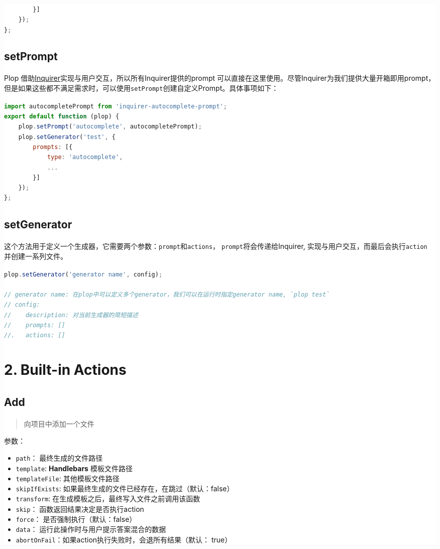```javascript
        }]
    });
};
```



## setPrompt

Plop 借助[Inquirer](https://github.com/SBoudrias/Inquirer.js)实现与用户交互，所以所有Inquirer提供的prompt 可以直接在这里使用。尽管Inquirer为我们提供大量开箱即用prompt，但是如果这些都不满足需求时，可以使用`setPrompt`创建自定义Prompt。具体事项如下：

```javascript
import autocompletePrompt from 'inquirer-autocomplete-prompt';
export default function (plop) {
    plop.setPrompt('autocomplete', autocompletePrompt);
    plop.setGenerator('test', {
        prompts: [{
            type: 'autocomplete',
            ...
        }]
    });
};
```



## setGenerator

这个方法用于定义一个生成器，它需要两个参数：`prompt`和`actions`， `prompt`将会传递给Inquirer, 实现与用户交互，而最后会执行`action` 并创建一系列文件。

```javascript
plop.setGenerator('generator name', config);

// generator name: 在plop中可以定义多个generator，我们可以在运行时指定generator name, `plop test`
// config:
//    description: 对当前生成器的简短描述
//    prompts: []
//.   actions: []
```



# 2. Built-in Actions

## Add

> 向项目中添加一个文件

参数：

- `path`： 最终生成的文件路径
- `template`:  **Handlebars** 模板文件路径
- `templateFile`: 其他模板文件路径
- `skipIfExists`: 如果最终生成的文件已经存在，在跳过（默认：false）
- `transform`: 在生成模板之后，最终写入文件之前调用该函数
- `skip`： 函数返回结果决定是否执行action
- `force`： 是否强制执行（默认：false）
- `data`： 运行此操作时与用户提示答案混合的数据
- `abortOnFail`：如果action执行失败时，会退所有结果（默认： true）

